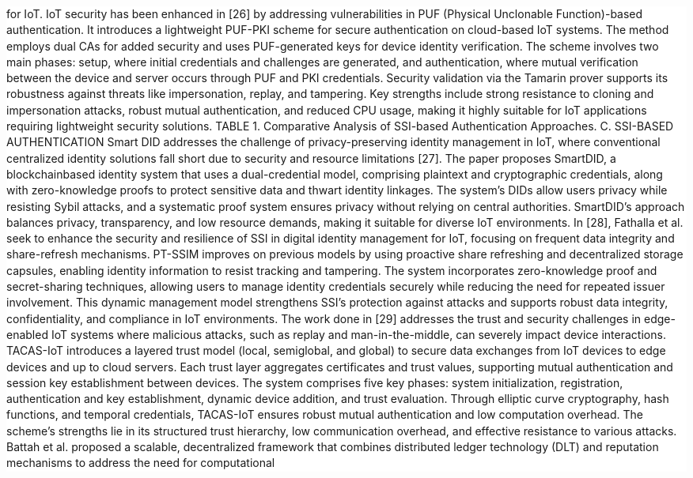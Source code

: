 for IoT.
IoT security has been enhanced in [26] by addressing
vulnerabilities in PUF (Physical Unclonable Function)-based
authentication. It introduces a lightweight PUF-PKI scheme
for secure authentication on cloud-based IoT systems. The
method employs dual CAs for added security and uses
PUF-generated keys for device identity verification. The
scheme involves two main phases: setup, where initial
credentials and challenges are generated, and authentication,
where mutual verification between the device and server
occurs through PUF and PKI credentials. Security validation
via the Tamarin prover supports its robustness against threats
like impersonation, replay, and tampering. Key strengths
include strong resistance to cloning and impersonation
attacks, robust mutual authentication, and reduced CPU
usage, making it highly suitable for IoT applications requiring
lightweight security solutions.
TABLE 1. Comparative Analysis of SSI-based Authentication Approaches.
C. SSI-BASED AUTHENTICATION
Smart DID addresses the challenge of privacy-preserving
identity management in IoT, where conventional centralized
identity solutions fall short due to security and resource limitations [27]. The paper proposes SmartDID, a blockchainbased identity system that uses a dual-credential model,
comprising plaintext and cryptographic credentials, along
with zero-knowledge proofs to protect sensitive data and
thwart identity linkages. The system’s DIDs allow users
privacy while resisting Sybil attacks, and a systematic proof
system ensures privacy without relying on central authorities.
SmartDID’s approach balances privacy, transparency, and
low resource demands, making it suitable for diverse IoT
environments.
In [28], Fathalla et al. seek to enhance the security
and resilience of SSI in digital identity management for
IoT, focusing on frequent data integrity and share-refresh
mechanisms. PT-SSIM improves on previous models by
using proactive share refreshing and decentralized storage
capsules, enabling identity information to resist tracking and
tampering. The system incorporates zero-knowledge proof
and secret-sharing techniques, allowing users to manage
identity credentials securely while reducing the need for
repeated issuer involvement. This dynamic management
model strengthens SSI’s protection against attacks and
supports robust data integrity, confidentiality, and compliance
in IoT environments.
The work done in [29] addresses the trust and security
challenges in edge-enabled IoT systems where malicious
attacks, such as replay and man-in-the-middle, can severely
impact device interactions. TACAS-IoT introduces a layered
trust model (local, semiglobal, and global) to secure data
exchanges from IoT devices to edge devices and up to cloud
servers. Each trust layer aggregates certificates and trust
values, supporting mutual authentication and session key
establishment between devices. The system comprises five
key phases: system initialization, registration, authentication
and key establishment, dynamic device addition, and trust
evaluation. Through elliptic curve cryptography, hash functions, and temporal credentials, TACAS-IoT ensures robust
mutual authentication and low computation overhead. The
scheme’s strengths lie in its structured trust hierarchy, low
communication overhead, and effective resistance to various
attacks.
Battah et al. proposed a scalable, decentralized framework
that combines distributed ledger technology (DLT) and
reputation mechanisms to address the need for computational
